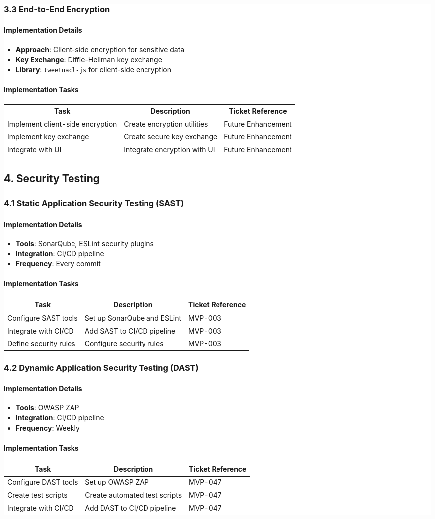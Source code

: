 ### 3.3 End-to-End Encryption

#### Implementation Details

- **Approach**: Client-side encryption for sensitive data
- **Key Exchange**: Diffie-Hellman key exchange
- **Library**: `tweetnacl-js` for client-side encryption

#### Implementation Tasks

| Task | Description | Ticket Reference |
|------|-------------|------------------|
| Implement client-side encryption | Create encryption utilities | Future Enhancement |
| Implement key exchange | Create secure key exchange | Future Enhancement |
| Integrate with UI | Integrate encryption with UI | Future Enhancement |

## 4. Security Testing

### 4.1 Static Application Security Testing (SAST)

#### Implementation Details

- **Tools**: SonarQube, ESLint security plugins
- **Integration**: CI/CD pipeline
- **Frequency**: Every commit

#### Implementation Tasks

| Task | Description | Ticket Reference |
|------|-------------|------------------|
| Configure SAST tools | Set up SonarQube and ESLint | MVP-003 |
| Integrate with CI/CD | Add SAST to CI/CD pipeline | MVP-003 |
| Define security rules | Configure security rules | MVP-003 |

### 4.2 Dynamic Application Security Testing (DAST)

#### Implementation Details

- **Tools**: OWASP ZAP
- **Integration**: CI/CD pipeline
- **Frequency**: Weekly

#### Implementation Tasks

| Task | Description | Ticket Reference |
|------|-------------|------------------|
| Configure DAST tools | Set up OWASP ZAP | MVP-047 |
| Create test scripts | Create automated test scripts | MVP-047 |
| Integrate with CI/CD | Add DAST to CI/CD pipeline | MVP-047 |
